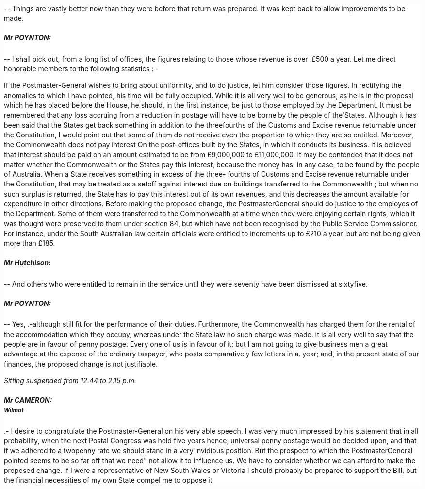 --  Things are vastly better now than they were before that return was prepared. It was kept back to allow improvements to be made. 

##### Mr POYNTON:

-- I shall pick out, from a long list of offices, the figures relating to those whose revenue is over .£500 a year. Let me direct honorable members to the following statistics : - 


<graphic href="035331190609260_19_1.jpg"></graphic>


If the Postmaster-General wishes to bring about uniformity, and to do justice, let him consider those figures. In rectifying the anomalies to which I have pointed, his time will be fully occupied. While it is all very well to be generous, as he is in the proposal which he has placed before the House, he should, in the first instance, be just to those employed by the Department. It must be remembered that any loss accruing from a reduction in postage will have to be borne by the people of the'States. Although it has been said that the States get back something in addition to the threefourths of the Customs and Excise revenue returnable under the Constitution, I would point out that some of them do not receive even the proportion to which they are so entitled. Moreover, the Commonwealth does not pay interest On the post-offices built by the States, in which it conducts its business. It is believed that interest should be paid on an amount estimated to be from  £9,000,000  to £11,000,000. It may be contended that it does not matter whether the Commonwealth or the States pay this interest, because the money has, in any case, to be found by the people of Australia. When a State receives something in excess of the three- fourths of Customs and Excise revenue returnable under the Constitution, that may be treated as a setoff against interest due on buildings transferred to the Commonwealth ; but when no such surplus is returned, the State has to pay this interest out of its own revenues, and this decreases the amount available for expenditure in other directions. Before making the proposed change, the PostmasterGeneral should do justice to the employes of the Department. Some of them were transferred to the Commonwealth at a time when thev were enjoying certain rights, which it was thought were preserved to them under section  84,  but which have not been recognised by the Public Service Commissioner. For instance, under the South Australian law certain officials were entitled to increments up to  £210  a year, but are not being given more than  £185. 

##### Mr Hutchison:

--  And others who were entitled to remain in the service until they were seventy have been dismissed at sixtyfive. 

##### Mr POYNTON:

-- Yes, .-although still fit for the performance of their duties. Furthermore, the Commonwealth has charged them for the rental of the accommodation which they occupy, whereas under the State law no such charge was made. It is all very well to say that the people are in favour of penny postage. Every one of us is in favour of it; but I am not going to give business men a great advantage at the expense of the ordinary taxpayer, who posts comparatively few letters in a. year; and, in the present state of our finances, the proposed change is not justifiable. 


 *Sitting suspended from 12.44 to 2.15 p.m.* 


##### Mr CAMERON:<br><small class="text-muted">Wilmot</small>

.- I desire to congratulate the Postmaster-General on his very able speech. I was very much impressed by his statement that in all probability, when the next Postal Congress was held five years hence, universal penny postage would be decided upon, and that if we adhered to a twopenny rate we should stand in a very invidious position. But the prospect to which the PostmasterGeneral pointed seems to be so far off that we need" not allow it to influence us. We have to consider whether we can afford to make the proposed change. If I were a representative of New South Wales or Victoria I should probably be prepared to support the Bill, but the financial necessities of my own State compel me to oppose it. 
